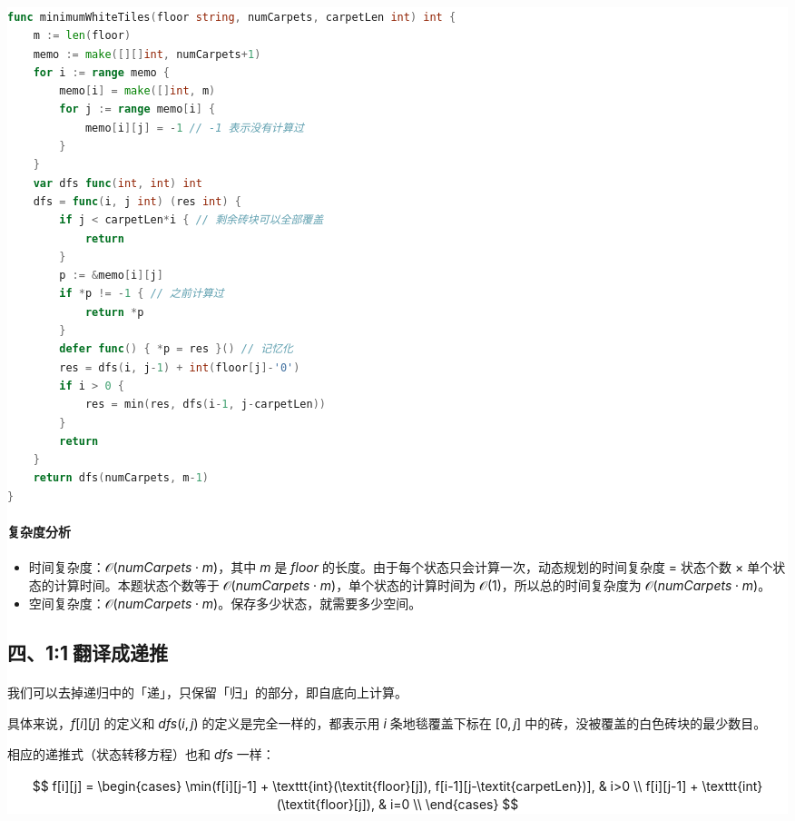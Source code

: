 
```go [sol-Go]
func minimumWhiteTiles(floor string, numCarpets, carpetLen int) int {
    m := len(floor)
    memo := make([][]int, numCarpets+1)
    for i := range memo {
        memo[i] = make([]int, m)
        for j := range memo[i] {
            memo[i][j] = -1 // -1 表示没有计算过
        }
    }
    var dfs func(int, int) int
    dfs = func(i, j int) (res int) {
        if j < carpetLen*i { // 剩余砖块可以全部覆盖
            return
        }
        p := &memo[i][j]
        if *p != -1 { // 之前计算过
            return *p
        }
        defer func() { *p = res }() // 记忆化
        res = dfs(i, j-1) + int(floor[j]-'0')
        if i > 0 {
            res = min(res, dfs(i-1, j-carpetLen))
        }
        return
    }
    return dfs(numCarpets, m-1)
}
```

#### 复杂度分析

- 时间复杂度：$\mathcal{O}(\textit{numCarpets}\cdot m)$，其中 $m$ 是 $\textit{floor}$ 的长度。由于每个状态只会计算一次，动态规划的时间复杂度 $=$ 状态个数 $\times$ 单个状态的计算时间。本题状态个数等于 $\mathcal{O}(\textit{numCarpets}\cdot m)$，单个状态的计算时间为 $\mathcal{O}(1)$，所以总的时间复杂度为 $\mathcal{O}(\textit{numCarpets}\cdot m)$。
- 空间复杂度：$\mathcal{O}(\textit{numCarpets}\cdot m)$。保存多少状态，就需要多少空间。

## 四、1:1 翻译成递推

我们可以去掉递归中的「递」，只保留「归」的部分，即自底向上计算。

具体来说，$f[i][j]$ 的定义和 $\textit{dfs}(i,j)$ 的定义是完全一样的，都表示用 $i$ 条地毯覆盖下标在 $[0,j]$ 中的砖，没被覆盖的白色砖块的最少数目。

相应的递推式（状态转移方程）也和 $\textit{dfs}$ 一样：

$$
f[i][j] =
\begin{cases}
\min(f[i][j-1] + \texttt{int}(\textit{floor}[j]),  f[i-1][j-\textit{carpetLen})], & i>0     \\
f[i][j-1] + \texttt{int}(\textit{floor}[j]), & i=0     \\
\end{cases}
$$
